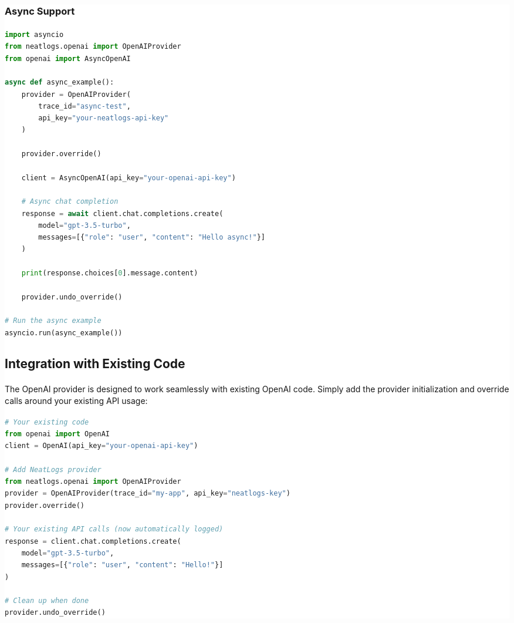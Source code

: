 ### Async Support

```python
import asyncio
from neatlogs.openai import OpenAIProvider
from openai import AsyncOpenAI

async def async_example():
    provider = OpenAIProvider(
        trace_id="async-test",
        api_key="your-neatlogs-api-key"
    )

    provider.override()

    client = AsyncOpenAI(api_key="your-openai-api-key")

    # Async chat completion
    response = await client.chat.completions.create(
        model="gpt-3.5-turbo",
        messages=[{"role": "user", "content": "Hello async!"}]
    )

    print(response.choices[0].message.content)

    provider.undo_override()

# Run the async example
asyncio.run(async_example())
```

## Integration with Existing Code

The OpenAI provider is designed to work seamlessly with existing OpenAI code. Simply add the provider initialization and override calls around your existing API usage:

```python
# Your existing code
from openai import OpenAI
client = OpenAI(api_key="your-openai-api-key")

# Add NeatLogs provider
from neatlogs.openai import OpenAIProvider
provider = OpenAIProvider(trace_id="my-app", api_key="neatlogs-key")
provider.override()

# Your existing API calls (now automatically logged)
response = client.chat.completions.create(
    model="gpt-3.5-turbo",
    messages=[{"role": "user", "content": "Hello!"}]
)

# Clean up when done
provider.undo_override()
```
